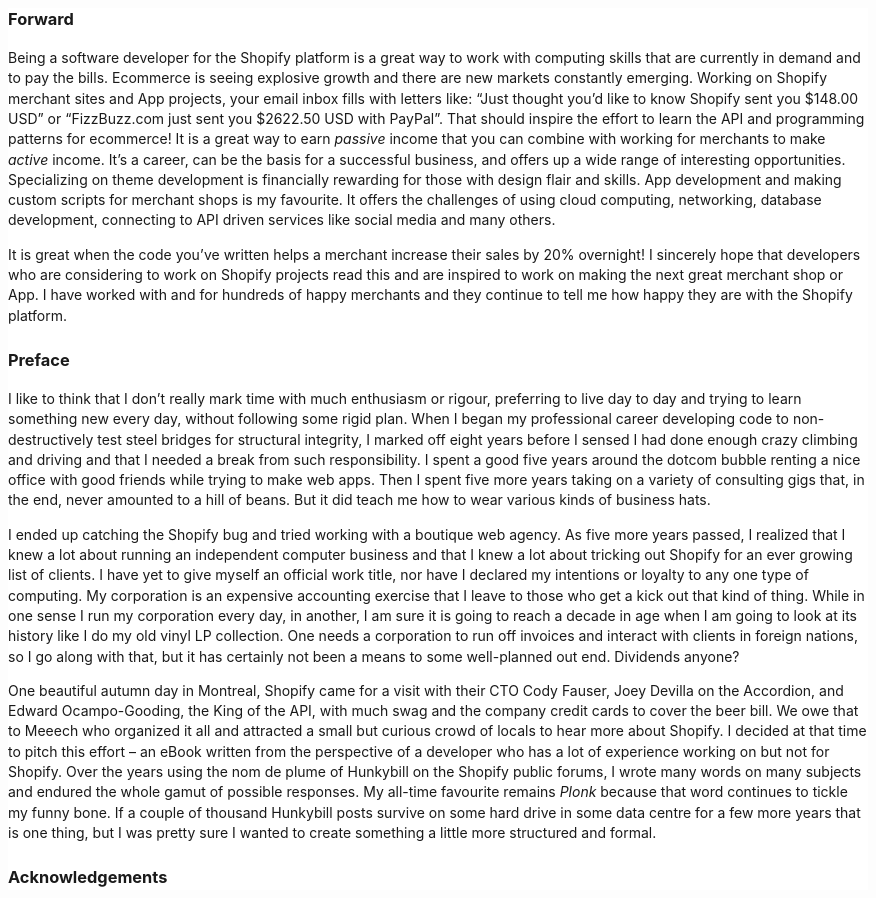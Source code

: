 ### Forward

Being a software developer for the Shopify platform is a great way to work with computing skills that are currently in demand and to pay the bills. Ecommerce is seeing explosive growth and there are new markets constantly emerging. Working on Shopify merchant sites and App projects, your email inbox fills with letters like: “Just thought you’d like to know Shopify sent you $148.00 USD” or “FizzBuzz.com just sent you $2622.50 USD with PayPal”. That should inspire the effort to learn the API and programming patterns for ecommerce! It is a great way to earn _passive_ income that you can combine with working for merchants to make _active_ income. It’s a career, can be the basis for a successful business, and offers up a wide range of interesting opportunities. Specializing on theme development is financially rewarding for those with design flair and skills. App development and making custom scripts for merchant shops is my favourite. It offers the challenges of using cloud computing, networking, database development, connecting to API driven services like social media and many others. 

It is great when the code you’ve written helps a merchant increase their sales by 20% overnight! I sincerely hope that developers who are considering to work on Shopify projects read this and are inspired to work on making the next great merchant shop or App. I have worked with and for hundreds of happy merchants and they continue to tell me how happy they are with the Shopify platform. 

### Preface

I like to think that I don’t really mark time with much enthusiasm or rigour, preferring to live day to day and trying to learn something new every day, without following some rigid plan. When I began my professional career developing code to non-destructively test steel bridges for structural integrity, I marked off eight years before I sensed I had done enough crazy climbing and driving and that I needed a break from such responsibility. I spent a good five years around the dotcom bubble renting a nice office with good friends while trying to make web apps. Then I spent five more years taking on a variety of consulting gigs that, in the end, never amounted to a hill of beans. But it did teach me how to wear various kinds of business hats. 

I ended up catching the Shopify bug and tried working with a boutique web agency. As five more years passed, I realized that I knew a lot about running an independent computer business and that I knew a lot about tricking out Shopify for an ever growing list of clients. I have yet to give myself an official work title, nor have I declared my intentions or loyalty to any one type of computing. My corporation is an expensive accounting exercise that I leave to those who get a kick out that kind of thing. While in one sense I run my corporation every day, in another, I am sure it is going to reach a decade in age when I am going to look at its history like I do my old vinyl LP collection. One needs a corporation to run off invoices and interact with clients in foreign nations, so I go along with that, but it has certainly not been a means to some well-planned out end. Dividends anyone?

One beautiful autumn day in Montreal, Shopify came for a visit with their CTO Cody Fauser, Joey Devilla on the Accordion, and Edward Ocampo-Gooding, the King of the API, with much swag and the company credit cards to cover the beer bill. We owe that to Meeech who organized it all and attracted a small but curious crowd of locals to hear more about Shopify. I decided at that time to pitch this effort – an eBook written from the perspective of a developer who has a lot of experience working on but not for Shopify. Over the years using the nom de plume of Hunkybill on the Shopify public forums, I wrote many words on many subjects and endured the whole gamut of possible responses. My all-time favourite remains *Plonk* because that word continues to tickle my funny bone. If a couple of thousand Hunkybill posts survive on some hard drive in some data centre for a few more years that is one thing, but I was pretty sure I wanted to create something a little more structured and formal.

### Acknowledgements
